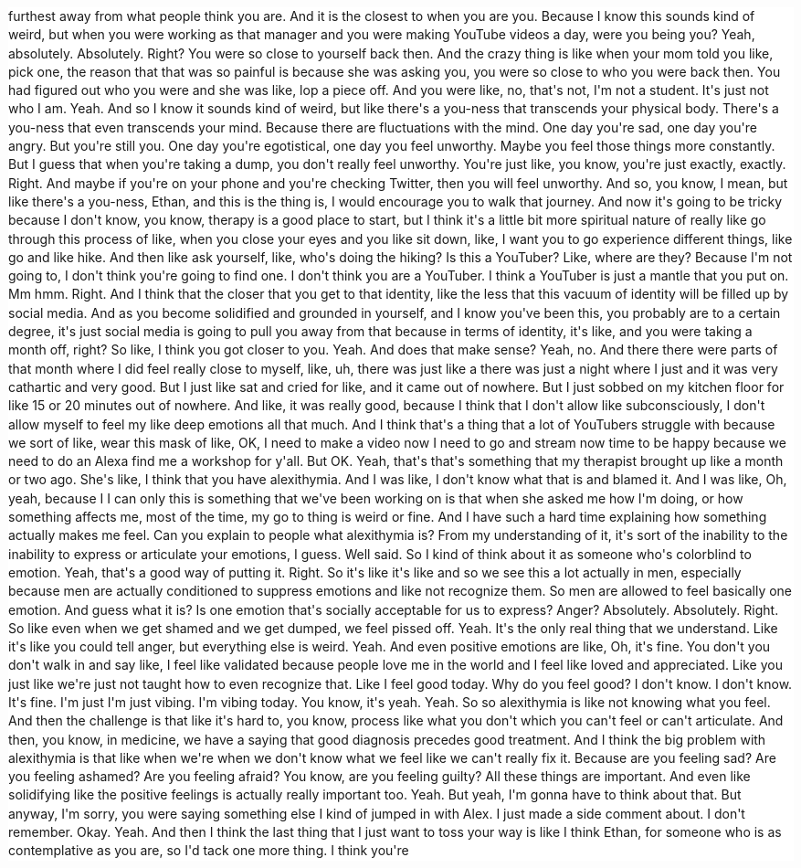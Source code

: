 furthest away from what people think you are. And it is the closest to when you are you. Because I know this sounds kind of weird, but when you were working as that manager and you were making YouTube videos a day, were you being you? Yeah, absolutely. Absolutely. Right? You were so close to yourself back then. And the crazy thing is like when your mom told you like, pick one, the reason that that was so painful is because she was asking you, you were so close to who you were back then. You had figured out who you were and she was like, lop a piece off. And you were like, no, that's not, I'm not a student. It's just not who I am. Yeah. And so I know it sounds kind of weird, but like there's a you-ness that transcends your physical body. There's a you-ness that even transcends your mind. Because there are fluctuations with the mind. One day you're sad, one day you're angry. But you're still you. One day you're egotistical, one day you feel unworthy. Maybe you feel those things more constantly. But I guess that when you're taking a dump, you don't really feel unworthy. You're just like, you know, you're just exactly, exactly. Right. And maybe if you're on your phone and you're checking Twitter, then you will feel unworthy. And so, you know, I mean, but like there's a you-ness, Ethan, and this is the thing is, I would encourage you to walk that journey. And now it's going to be tricky because I don't know, you know, therapy is a good place to start, but I think it's a little bit more spiritual nature of really like go through this process of like, when you close your eyes and you like sit down, like, I want you to go experience different things, like go and like hike. And then like ask yourself, like, who's doing the hiking? Is this a YouTuber? Like, where are they? Because I'm not going to, I don't think you're going to find one. I don't think you are a YouTuber. I think a YouTuber is just a mantle that you put on. Mm hmm. Right. And I think that the closer that you get to that identity, like the less that this vacuum of identity will be filled up by social media. And as you become solidified and grounded in yourself, and I know you've been this, you probably are to a certain degree, it's just social media is going to pull you away from that because in terms of identity, it's like, and you were taking a month off, right? So like, I think you got closer to you. Yeah. And does that make sense? Yeah, no. And there there were parts of that month where I did feel really close to myself, like, uh, there was just like a there was just a night where I just and it was very cathartic and very good. But I just like sat and cried for like, and it came out of nowhere. But I just sobbed on my kitchen floor for like 15 or 20 minutes out of nowhere. And like, it was really good, because I think that I don't allow like subconsciously, I don't allow myself to feel my like deep emotions all that much. And I think that's a thing that a lot of YouTubers struggle with because we sort of like, wear this mask of like, OK, I need to make a video now I need to go and stream now time to be happy because we need to do an Alexa find me a workshop for y'all. But OK. Yeah, that's that's something that my therapist brought up like a month or two ago. She's like, I think that you have alexithymia. And I was like, I don't know what that is and blamed it. And I was like, Oh, yeah, because I I can only this is something that we've been working on is that when she asked me how I'm doing, or how something affects me, most of the time, my go to thing is weird or fine. And I have such a hard time explaining how something actually makes me feel. Can you explain to people what alexithymia is? From my understanding of it, it's sort of the inability to the inability to express or articulate your emotions, I guess. Well said. So I kind of think about it as someone who's colorblind to emotion. Yeah, that's a good way of putting it. Right. So it's like it's like and so we see this a lot actually in men, especially because men are actually conditioned to suppress emotions and like not recognize them. So men are allowed to feel basically one emotion. And guess what it is? Is one emotion that's socially acceptable for us to express? Anger? Absolutely. Absolutely. Right. So like even when we get shamed and we get dumped, we feel pissed off. Yeah. It's the only real thing that we understand. Like it's like you could tell anger, but everything else is weird. Yeah. And even positive emotions are like, Oh, it's fine. You don't you don't walk in and say like, I feel like validated because people love me in the world and I feel like loved and appreciated. Like you just like we're just not taught how to even recognize that. Like I feel good today. Why do you feel good? I don't know. I don't know. It's fine. I'm just I'm just vibing. I'm vibing today. You know, it's yeah. Yeah. So so alexithymia is like not knowing what you feel. And then the challenge is that like it's hard to, you know, process like what you don't which you can't feel or can't articulate. And then, you know, in medicine, we have a saying that good diagnosis precedes good treatment. And I think the big problem with alexithymia is that like when we're when we don't know what we feel like we can't really fix it. Because are you feeling sad? Are you feeling ashamed? Are you feeling afraid? You know, are you feeling guilty? All these things are important. And even like solidifying like the positive feelings is actually really important too. Yeah. But yeah, I'm gonna have to think about that. But anyway, I'm sorry, you were saying something else I kind of jumped in with Alex. I just made a side comment about. I don't remember. Okay. Yeah. And then I think the last thing that I just want to toss your way is like I think Ethan, for someone who is as contemplative as you are, so I'd tack one more thing. I think you're